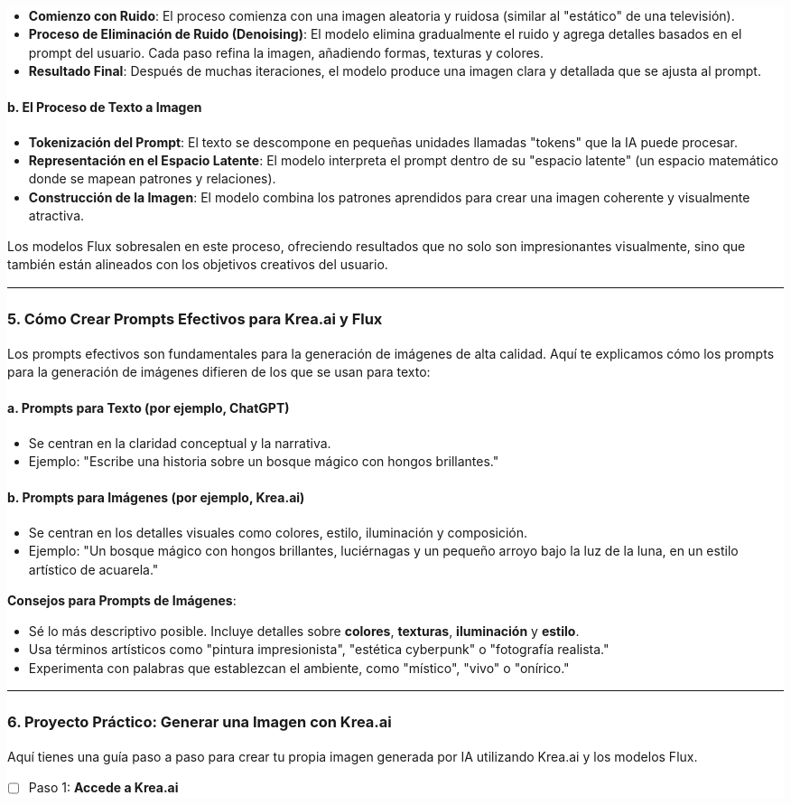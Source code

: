 - **Comienzo con Ruido**: El proceso comienza con una imagen aleatoria y ruidosa (similar al "estático" de una televisión).
- **Proceso de Eliminación de Ruido (Denoising)**: El modelo elimina gradualmente el ruido y agrega detalles basados en el prompt del usuario. Cada paso refina la imagen, añadiendo formas, texturas y colores.
- **Resultado Final**: Después de muchas iteraciones, el modelo produce una imagen clara y detallada que se ajusta al prompt.

#### b. **El Proceso de Texto a Imagen**

- **Tokenización del Prompt**: El texto se descompone en pequeñas unidades llamadas "tokens" que la IA puede procesar.
- **Representación en el Espacio Latente**: El modelo interpreta el prompt dentro de su "espacio latente" (un espacio matemático donde se mapean patrones y relaciones).
- **Construcción de la Imagen**: El modelo combina los patrones aprendidos para crear una imagen coherente y visualmente atractiva.

Los modelos Flux sobresalen en este proceso, ofreciendo resultados que no solo son impresionantes visualmente, sino que también están alineados con los objetivos creativos del usuario.

---

### 5. **Cómo Crear Prompts Efectivos para Krea.ai y Flux**

Los prompts efectivos son fundamentales para la generación de imágenes de alta calidad. Aquí te explicamos cómo los prompts para la generación de imágenes difieren de los que se usan para texto:

#### a. **Prompts para Texto (por ejemplo, ChatGPT)**

- Se centran en la claridad conceptual y la narrativa.
- Ejemplo: "Escribe una historia sobre un bosque mágico con hongos brillantes."

#### b. **Prompts para Imágenes (por ejemplo, Krea.ai)**

- Se centran en los detalles visuales como colores, estilo, iluminación y composición.
- Ejemplo: "Un bosque mágico con hongos brillantes, luciérnagas y un pequeño arroyo bajo la luz de la luna, en un estilo artístico de acuarela."

**Consejos para Prompts de Imágenes**:

- Sé lo más descriptivo posible. Incluye detalles sobre **colores**, **texturas**, **iluminación** y **estilo**.
- Usa términos artísticos como "pintura impresionista", "estética cyberpunk" o "fotografía realista."
- Experimenta con palabras que establezcan el ambiente, como "místico", "vivo" o "onírico."

---

### 6. **Proyecto Práctico: Generar una Imagen con Krea.ai**

Aquí tienes una guía paso a paso para crear tu propia imagen generada por IA utilizando Krea.ai y los modelos Flux.

- [ ] Paso 1: **Accede a Krea.ai**
